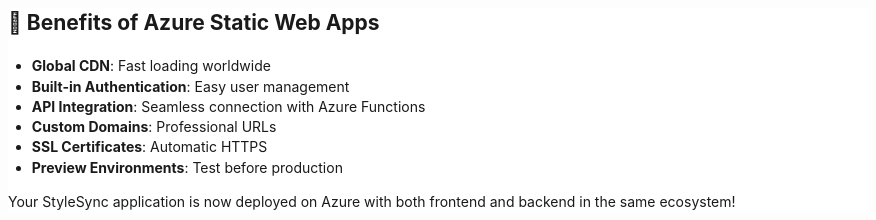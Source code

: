 ## 🌟 Benefits of Azure Static Web Apps

- **Global CDN**: Fast loading worldwide
- **Built-in Authentication**: Easy user management
- **API Integration**: Seamless connection with Azure Functions
- **Custom Domains**: Professional URLs
- **SSL Certificates**: Automatic HTTPS
- **Preview Environments**: Test before production

Your StyleSync application is now deployed on Azure with both frontend and backend in the same ecosystem! 